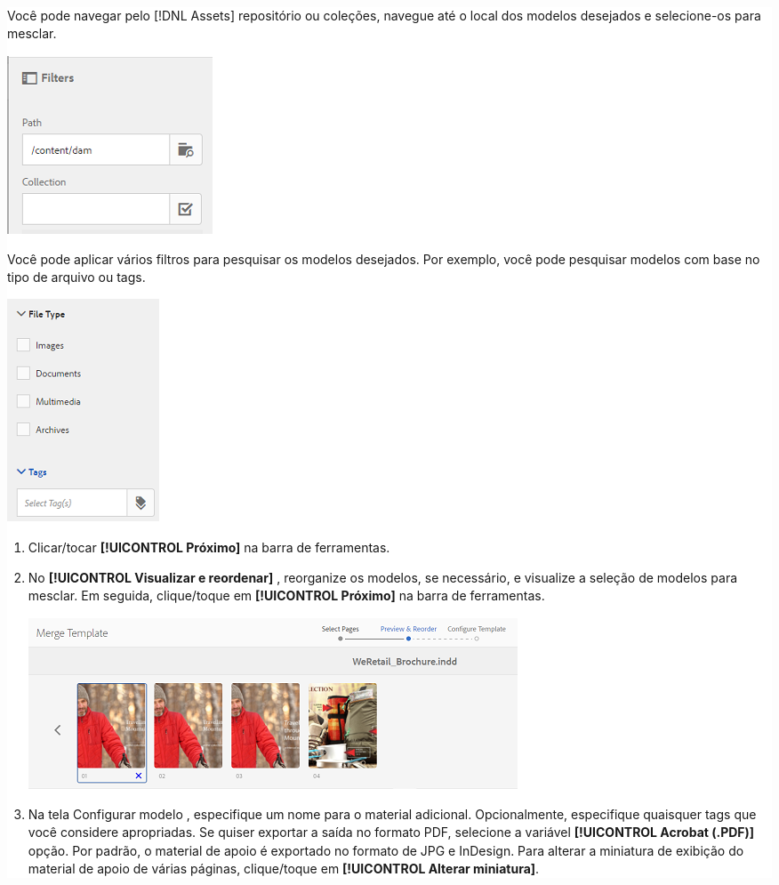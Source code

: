    Você pode navegar pelo [!DNL Assets] repositório ou coleções, navegue até o local dos modelos desejados e selecione-os para mesclar.

   ![chlimage_1-329](assets/chlimage_1-329.png)

   Você pode aplicar vários filtros para pesquisar os modelos desejados. Por exemplo, você pode pesquisar modelos com base no tipo de arquivo ou tags.

   ![chlimage_1-330](assets/chlimage_1-330.png)

1. Clicar/tocar **[!UICONTROL Próximo]** na barra de ferramentas.
1. No **[!UICONTROL Visualizar e reordenar]** , reorganize os modelos, se necessário, e visualize a seleção de modelos para mesclar. Em seguida, clique/toque em **[!UICONTROL Próximo]** na barra de ferramentas.

   ![chlimage_1-331](assets/chlimage_1-331.png)

1. Na tela Configurar modelo , especifique um nome para o material adicional. Opcionalmente, especifique quaisquer tags que você considere apropriadas. Se quiser exportar a saída no formato PDF, selecione a variável **[!UICONTROL Acrobat (.PDF)]** opção. Por padrão, o material de apoio é exportado no formato de JPG e InDesign. Para alterar a miniatura de exibição do material de apoio de várias páginas, clique/toque em **[!UICONTROL Alterar miniatura]**.
